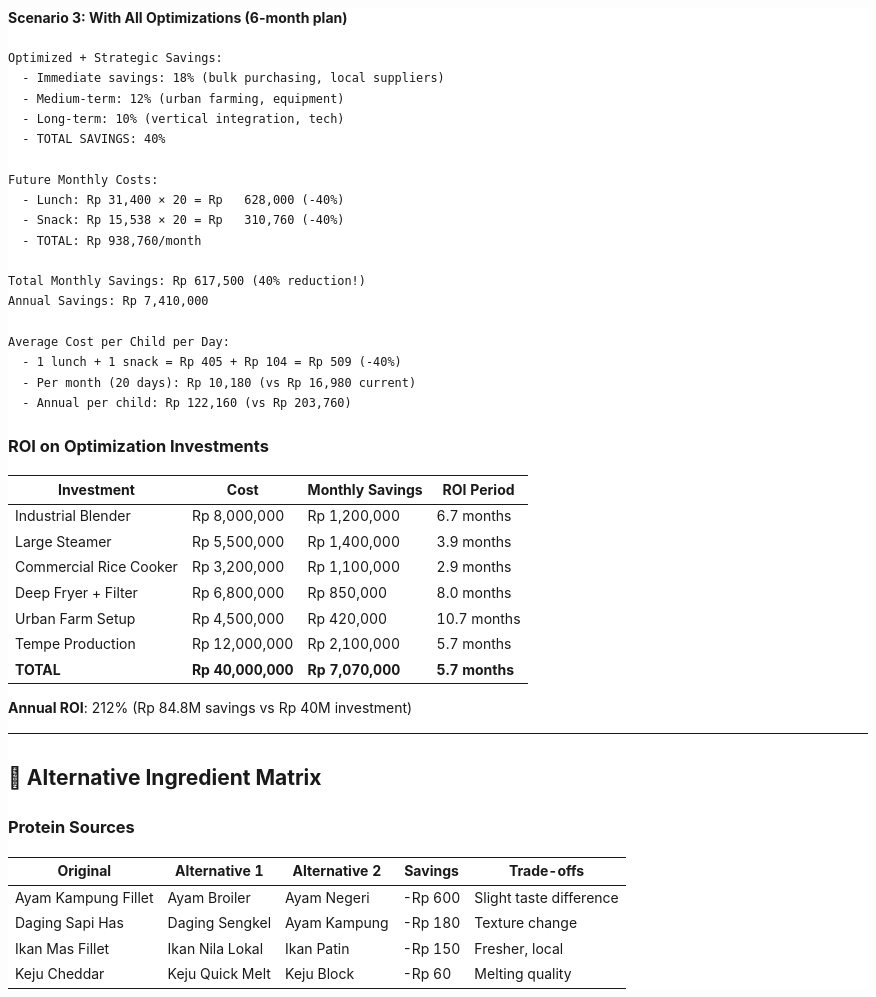 
#### Scenario 3: With All Optimizations (6-month plan)

```
Optimized + Strategic Savings:
  - Immediate savings: 18% (bulk purchasing, local suppliers)
  - Medium-term: 12% (urban farming, equipment)
  - Long-term: 10% (vertical integration, tech)
  - TOTAL SAVINGS: 40%

Future Monthly Costs:
  - Lunch: Rp 31,400 × 20 = Rp   628,000 (-40%)
  - Snack: Rp 15,538 × 20 = Rp   310,760 (-40%)
  - TOTAL: Rp 938,760/month

Total Monthly Savings: Rp 617,500 (40% reduction!)
Annual Savings: Rp 7,410,000

Average Cost per Child per Day:
  - 1 lunch + 1 snack = Rp 405 + Rp 104 = Rp 509 (-40%)
  - Per month (20 days): Rp 10,180 (vs Rp 16,980 current)
  - Annual per child: Rp 122,160 (vs Rp 203,760)
```

### ROI on Optimization Investments

| Investment | Cost | Monthly Savings | ROI Period |
|------------|------|-----------------|------------|
| Industrial Blender | Rp 8,000,000 | Rp 1,200,000 | 6.7 months |
| Large Steamer | Rp 5,500,000 | Rp 1,400,000 | 3.9 months |
| Commercial Rice Cooker | Rp 3,200,000 | Rp 1,100,000 | 2.9 months |
| Deep Fryer + Filter | Rp 6,800,000 | Rp 850,000 | 8.0 months |
| Urban Farm Setup | Rp 4,500,000 | Rp 420,000 | 10.7 months |
| Tempe Production | Rp 12,000,000 | Rp 2,100,000 | 5.7 months |
| **TOTAL** | **Rp 40,000,000** | **Rp 7,070,000** | **5.7 months** |

**Annual ROI**: 212% (Rp 84.8M savings vs Rp 40M investment)

---

## 🔄 Alternative Ingredient Matrix

### Protein Sources

| Original | Alternative 1 | Alternative 2 | Savings | Trade-offs |
|----------|---------------|---------------|---------|------------|
| Ayam Kampung Fillet | Ayam Broiler | Ayam Negeri | -Rp 600 | Slight taste difference |
| Daging Sapi Has | Daging Sengkel | Ayam Kampung | -Rp 180 | Texture change |
| Ikan Mas Fillet | Ikan Nila Lokal | Ikan Patin | -Rp 150 | Fresher, local |
| Keju Cheddar | Keju Quick Melt | Keju Block | -Rp 60 | Melting quality |
